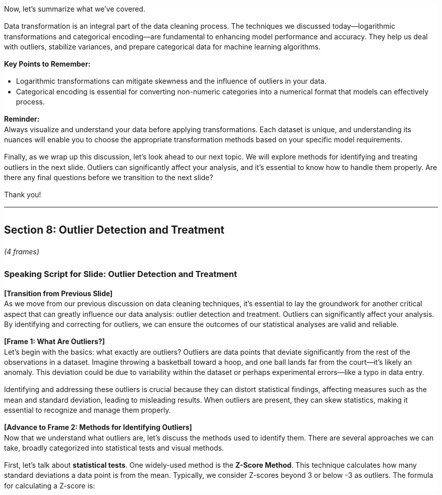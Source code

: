 Now, let’s summarize what we’ve covered.

Data transformation is an integral part of the data cleaning process. The techniques we discussed today—logarithmic transformations and categorical encoding—are fundamental to enhancing model performance and accuracy. They help us deal with outliers, stabilize variances, and prepare categorical data for machine learning algorithms.

**Key Points to Remember:**
- Logarithmic transformations can mitigate skewness and the influence of outliers in your data.
- Categorical encoding is essential for converting non-numeric categories into a numerical format that models can effectively process.

**Reminder:**  
Always visualize and understand your data before applying transformations. Each dataset is unique, and understanding its nuances will enable you to choose the appropriate transformation methods based on your specific model requirements.

Finally, as we wrap up this discussion, let’s look ahead to our next topic. We will explore methods for identifying and treating outliers in the next slide. Outliers can significantly affect your analysis, and it’s essential to know how to handle them properly. Are there any final questions before we transition to the next slide?

Thank you!

---

## Section 8: Outlier Detection and Treatment
*(4 frames)*

### Speaking Script for Slide: Outlier Detection and Treatment

**[Transition from Previous Slide]**  
As we move from our previous discussion on data cleaning techniques, it’s essential to lay the groundwork for another critical aspect that can greatly influence our data analysis: outlier detection and treatment. Outliers can significantly affect your analysis. By identifying and correcting for outliers, we can ensure the outcomes of our statistical analyses are valid and reliable.

**[Frame 1: What Are Outliers?]**  
Let’s begin with the basics: what exactly are outliers? Outliers are data points that deviate significantly from the rest of the observations in a dataset. Imagine throwing a basketball toward a hoop, and one ball lands far from the court—it’s likely an anomaly. This deviation could be due to variability within the dataset or perhaps experimental errors—like a typo in data entry. 

Identifying and addressing these outliers is crucial because they can distort statistical findings, affecting measures such as the mean and standard deviation, leading to misleading results. When outliers are present, they can skew statistics, making it essential to recognize and manage them properly. 

**[Advance to Frame 2: Methods for Identifying Outliers]**  
Now that we understand what outliers are, let’s discuss the methods used to identify them. There are several approaches we can take, broadly categorized into statistical tests and visual methods. 

First, let’s talk about **statistical tests**. One widely-used method is the **Z-Score Method**. This technique calculates how many standard deviations a data point is from the mean. Typically, we consider Z-scores beyond 3 or below -3 as outliers. The formula for calculating a Z-score is:

